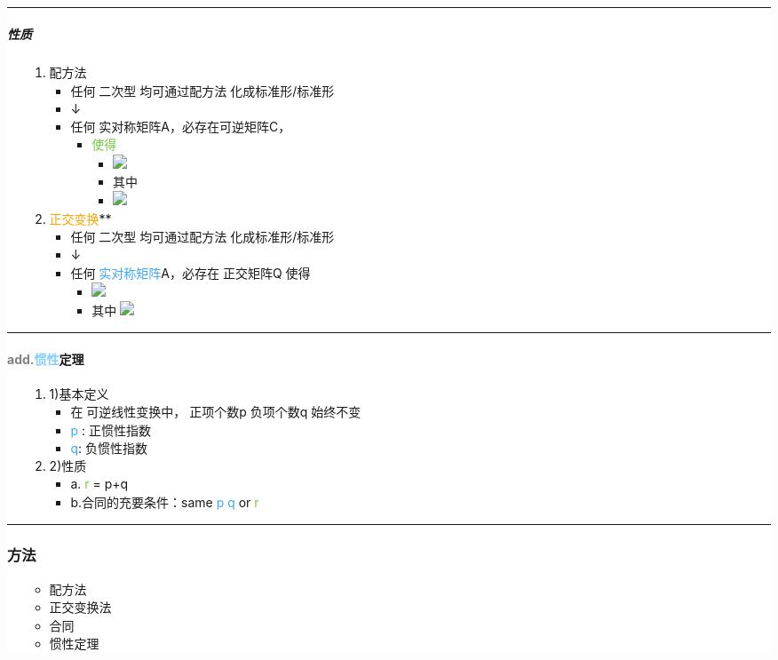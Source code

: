 </ul>

---
##### **性质**

<ul>

1.  配方法
    - 任何 二次型 均可通过配方法 化成标准形/标准形
    - ↓
    - 任何 实对称矩阵A，必存在可逆矩阵C，
        - <span style="color:#75c940;">使得</span>
            - ![](https://api2.mubu.com/v3/document_image/203d8864-b3b2-41ca-98ec-8facd6e8ed86-15201174.jpg)
            - 其中
            - ![](https://api2.mubu.com/v3/document_image/ec971970-1f8f-4090-8a49-b80fd1360f01-15201174.jpg)
2.  <span style="color: orange;">正交变换</span>**
    - 任何 二次型 均可通过配方法 化成标准形/标准形
    - ↓
    - 任何 <span style="color:#3da8f5;">实对称矩阵</span>A，必存在 正交矩阵Q 使得
        - ![](https://api2.mubu.com/v3/document_image/cd9135a7-f539-40f4-bc29-8f7c17ab456a-15201174.jpg)
        - 其中
            ![](https://api2.mubu.com/v3/document_image/d3401666-e4d4-4f17-89a5-e4ee45b8ee84-15201174.jpg)

</ul>

</ul>

---
#### <span style="color: gray;">add.</span><span style="color: LightSkyBlue;">惯性</span>定理

<ul>

1.  1)基本定义
    - 在 可逆线性变换中， 正项个数p  负项个数q 始终不变
    - <span style="color:#3da8f5;">p </span>: 正惯性指数
    - <span style="color:#3da8f5;">q</span>: 负惯性指数
2.  2)性质
    - a.<span style="color:#75c940;"> r </span>= p+q
    - b.合同的充要条件：same <span style="color:#3da8f5;">p q</span>  or<span style="color:#75c940;"> r</span>

</ul>

</ul>

---
### 方法

<ul>

- 配方法
- 正交变换法
- 合同
- 惯性定理
